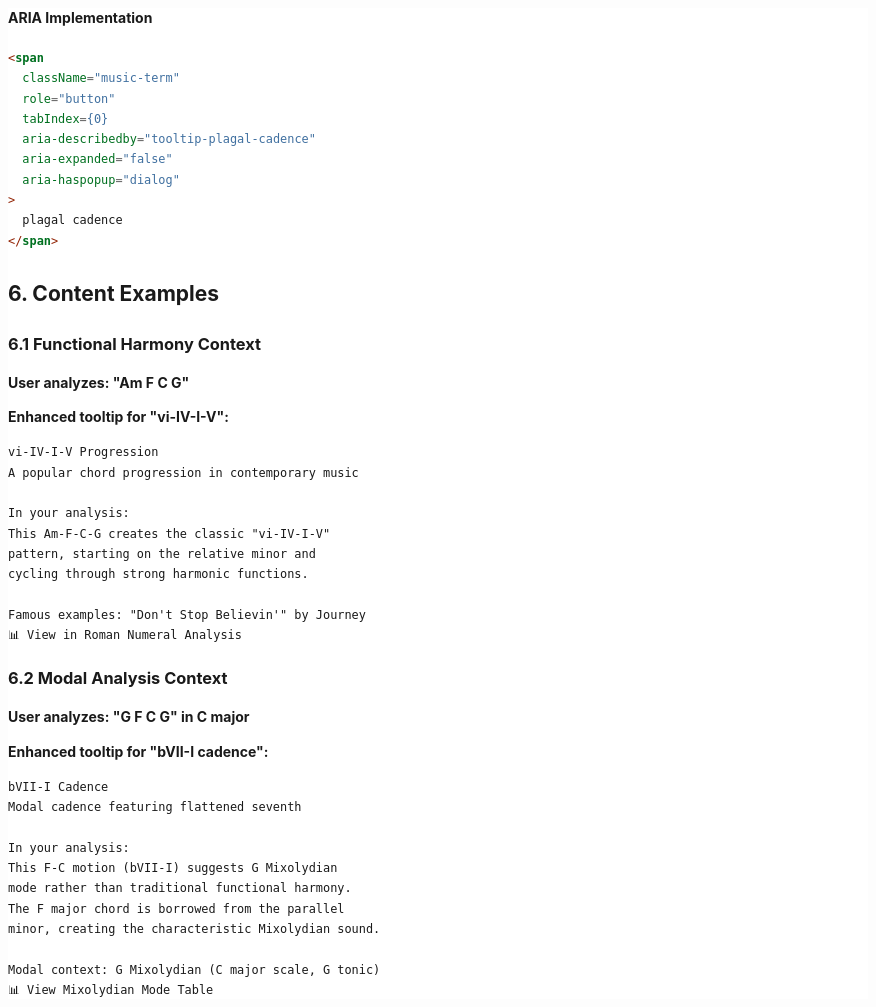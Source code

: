 #### ARIA Implementation
```html
<span 
  className="music-term"
  role="button"
  tabIndex={0}
  aria-describedby="tooltip-plagal-cadence"
  aria-expanded="false"
  aria-haspopup="dialog"
>
  plagal cadence
</span>
```

## 6. Content Examples

### 6.1 Functional Harmony Context

**User analyzes: "Am F C G"**

**Enhanced tooltip for "vi-IV-I-V":**
```
vi-IV-I-V Progression
A popular chord progression in contemporary music

In your analysis:
This Am-F-C-G creates the classic "vi-IV-I-V" 
pattern, starting on the relative minor and 
cycling through strong harmonic functions.

Famous examples: "Don't Stop Believin'" by Journey
📊 View in Roman Numeral Analysis
```

### 6.2 Modal Analysis Context  

**User analyzes: "G F C G" in C major**

**Enhanced tooltip for "bVII-I cadence":**
```
bVII-I Cadence
Modal cadence featuring flattened seventh

In your analysis:
This F-C motion (bVII-I) suggests G Mixolydian 
mode rather than traditional functional harmony. 
The F major chord is borrowed from the parallel 
minor, creating the characteristic Mixolydian sound.

Modal context: G Mixolydian (C major scale, G tonic)
📊 View Mixolydian Mode Table
```
